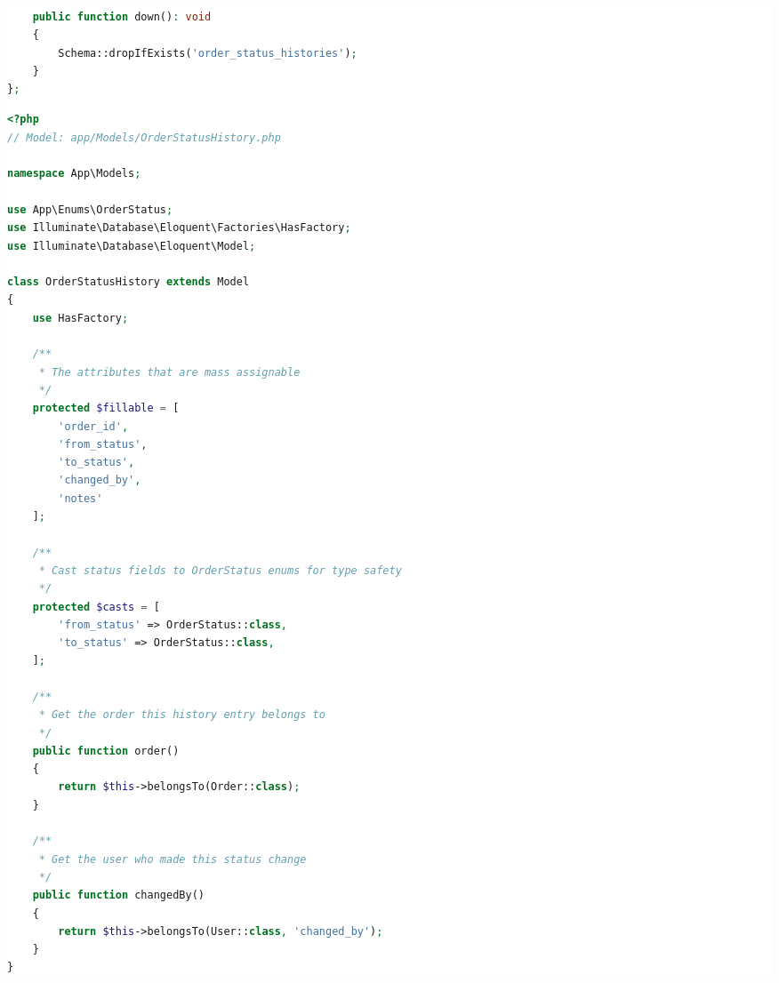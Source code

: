 ```php
    public function down(): void
    {
        Schema::dropIfExists('order_status_histories');
    }
};
```

```php
<?php
// Model: app/Models/OrderStatusHistory.php

namespace App\Models;

use App\Enums\OrderStatus;
use Illuminate\Database\Eloquent\Factories\HasFactory;
use Illuminate\Database\Eloquent\Model;

class OrderStatusHistory extends Model
{
    use HasFactory;

    /**
     * The attributes that are mass assignable
     */
    protected $fillable = [
        'order_id',
        'from_status', 
        'to_status',
        'changed_by',
        'notes'
    ];

    /**
     * Cast status fields to OrderStatus enums for type safety
     */
    protected $casts = [
        'from_status' => OrderStatus::class,
        'to_status' => OrderStatus::class,
    ];

    /**
     * Get the order this history entry belongs to
     */
    public function order()
    {
        return $this->belongsTo(Order::class);
    }

    /**
     * Get the user who made this status change
     */
    public function changedBy()
    {
        return $this->belongsTo(User::class, 'changed_by');
    }
}
```
